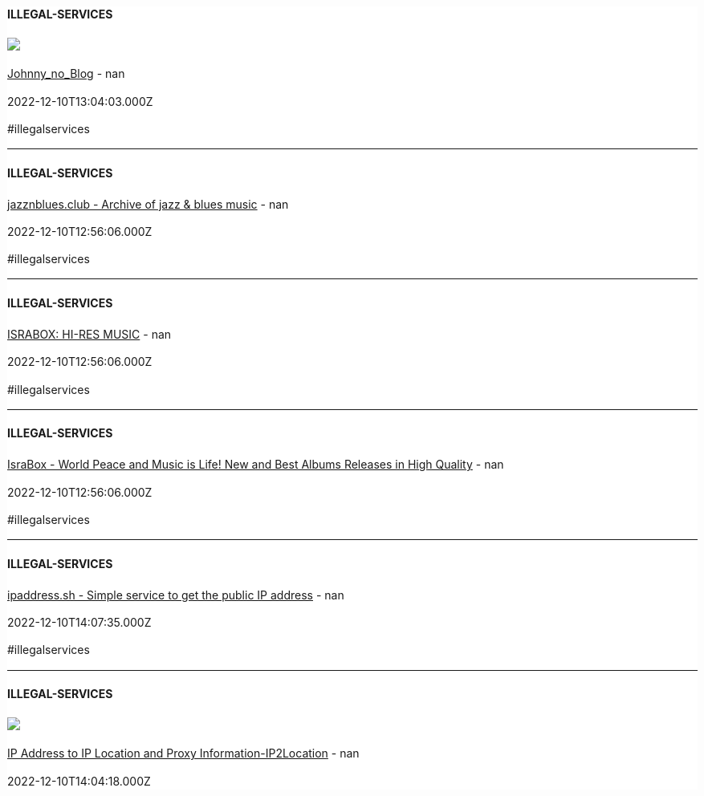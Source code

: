#### ILLEGAL-SERVICES

![](https://s0.wp.com/i/blank.jpg)

[Johnny_no_Blog](https://johnnynoblog.wordpress.com) - nan

2022-12-10T13:04:03.000Z

#illegalservices

---

#### ILLEGAL-SERVICES

[jazznblues.club - Archive of jazz & blues music](https://jazznblues.club) - nan

2022-12-10T12:56:06.000Z

#illegalservices

---

#### ILLEGAL-SERVICES

[ISRABOX: HI-RES MUSIC](https://www.israbox-music.org) - nan

2022-12-10T12:56:06.000Z

#illegalservices

---

#### ILLEGAL-SERVICES

[IsraBox - World Peace and Music is Life! New and Best Albums Releases in High Quality](https://www.isrbx.net) - nan

2022-12-10T12:56:06.000Z

#illegalservices

---

#### ILLEGAL-SERVICES

[ipaddress.sh - Simple service to get the public IP address](https://about.ipaddress.sh) - nan

2022-12-10T14:07:35.000Z

#illegalservices

---

#### ILLEGAL-SERVICES

![](https://cdn.ip2location.com/assets/img/og-ip2location.png)

[IP Address to IP Location and Proxy Information-IP2Location](https://www.ip2location.com) - nan

2022-12-10T14:04:18.000Z
